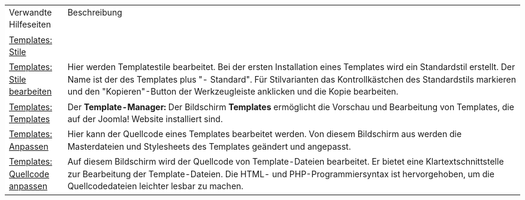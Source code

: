 |                                                                                                                                          |                                                                                                                                                                                                                                                                                                                         |
|------------------------------------------------------------------------------------------------------------------------------------------|-------------------------------------------------------------------------------------------------------------------------------------------------------------------------------------------------------------------------------------------------------------------------------------------------------------------------|
| Verwandte Hilfeseiten                                                                                                                    | Beschreibung                                                                                                                                                                                                                                                                                                            |
| [Templates: Stile](https://docs.joomla.org/Help4.x:Templates:_Styles/de "Help4.x:Templates: Styles/de")                                  |                                                                                                                                                                                                                                                                                                                         |
| [Templates: Stile bearbeiten](https://docs.joomla.org/Help4.x:Templates:_Edit_Style/de "Help4.x:Templates: Edit Style/de")               | Hier werden Templatestile bearbeitet. Bei der ersten Installation eines Templates wird ein Standardstil erstellt. Der Name ist der des Templates plus "- Standard". Für Stilvarianten das Kontrollkästchen des Standardstils markieren und den "Kopieren"-Button der Werkzeugleiste anklicken und die Kopie bearbeiten. |
| [Templates: Templates](https://docs.joomla.org/Help4.x:Templates:_Templates/de "Help4.x:Templates: Templates/de")                        | Der **Template-Manager:** Der Bildschirm **Templates** ermöglicht die Vorschau und Bearbeitung von Templates, die auf der Joomla! Website installiert sind.                                                                                                                                                             |
| [Templates: Anpassen](https://docs.joomla.org/Help4.x:Templates:_Customise/de "Help4.x:Templates: Customise/de")                         | Hier kann der Quellcode eines Templates bearbeitet werden. Von diesem Bildschirm aus werden die Masterdateien und Stylesheets des Templates geändert und angepasst.                                                                                                                                                     |
| [Templates: Quellcode anpassen](https://docs.joomla.org/Help4.x:Templates:_Customise_Source/de "Help4.x:Templates: Customise Source/de") | Auf diesem Bildschirm wird der Quellcode von Template-Dateien bearbeitet. Er bietet eine Klartextschnittstelle zur Bearbeitung der Template-Dateien. Die HTML- und PHP-Programmiersyntax ist hervorgehoben, um die Quellcodedateien leichter lesbar zu machen.                                                          |

